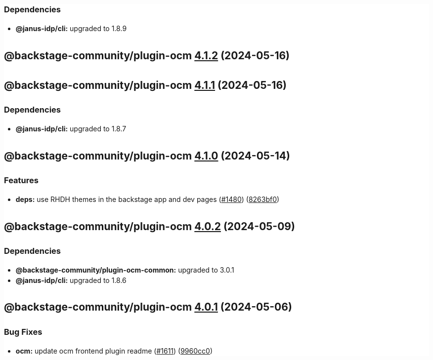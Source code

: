 ### Dependencies

- **@janus-idp/cli:** upgraded to 1.8.9

## @backstage-community/plugin-ocm [4.1.2](https://github.com/janus-idp/backstage-plugins/compare/@backstage-community/plugin-ocm@4.1.1...@backstage-community/plugin-ocm@4.1.2) (2024-05-16)

## @backstage-community/plugin-ocm [4.1.1](https://github.com/janus-idp/backstage-plugins/compare/@backstage-community/plugin-ocm@4.1.0...@backstage-community/plugin-ocm@4.1.1) (2024-05-16)

### Dependencies

- **@janus-idp/cli:** upgraded to 1.8.7

## @backstage-community/plugin-ocm [4.1.0](https://github.com/janus-idp/backstage-plugins/compare/@backstage-community/plugin-ocm@4.0.2...@backstage-community/plugin-ocm@4.1.0) (2024-05-14)

### Features

- **deps:** use RHDH themes in the backstage app and dev pages ([#1480](https://github.com/janus-idp/backstage-plugins/issues/1480)) ([8263bf0](https://github.com/janus-idp/backstage-plugins/commit/8263bf099736cbb0d0f2316082d338ba81fa6927))

## @backstage-community/plugin-ocm [4.0.2](https://github.com/janus-idp/backstage-plugins/compare/@backstage-community/plugin-ocm@4.0.1...@backstage-community/plugin-ocm@4.0.2) (2024-05-09)

### Dependencies

- **@backstage-community/plugin-ocm-common:** upgraded to 3.0.1
- **@janus-idp/cli:** upgraded to 1.8.6

## @backstage-community/plugin-ocm [4.0.1](https://github.com/janus-idp/backstage-plugins/compare/@backstage-community/plugin-ocm@4.0.0...@backstage-community/plugin-ocm@4.0.1) (2024-05-06)

### Bug Fixes

- **ocm:** update ocm frontend plugin readme ([#1611](https://github.com/janus-idp/backstage-plugins/issues/1611)) ([9960cc0](https://github.com/janus-idp/backstage-plugins/commit/9960cc0c2d611cdd1ee10a82ed02b7be9becefcf))

